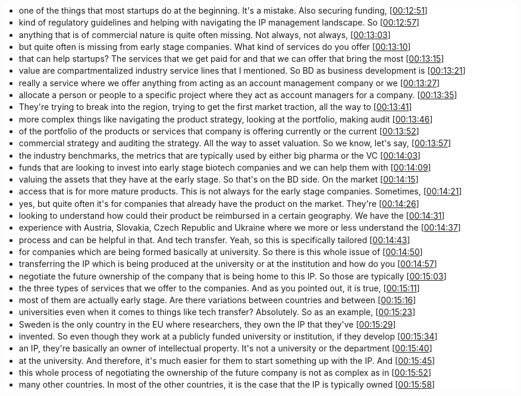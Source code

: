 *  one of the things that most startups do at the beginning. It's a mistake. Also securing funding, [[00:12:51](https://www.youtube.com/watch?v=BQxV9GogKoQ&t=771.6s)]
*  kind of regulatory guidelines and helping with navigating the IP management landscape. So [[00:12:57](https://www.youtube.com/watch?v=BQxV9GogKoQ&t=777.04s)]
*  anything that is of commercial nature is quite often missing. Not always, not always, [[00:13:03](https://www.youtube.com/watch?v=BQxV9GogKoQ&t=783.36s)]
*  but quite often is missing from early stage companies. What kind of services do you offer [[00:13:10](https://www.youtube.com/watch?v=BQxV9GogKoQ&t=790.32s)]
*  that can help startups? The services that we get paid for and that we can offer that bring the most [[00:13:15](https://www.youtube.com/watch?v=BQxV9GogKoQ&t=795.44s)]
*  value are compartmentalized industry service lines that I mentioned. So BD as business development is [[00:13:21](https://www.youtube.com/watch?v=BQxV9GogKoQ&t=801.2s)]
*  really a service where we offer anything from acting as an account management company or we [[00:13:27](https://www.youtube.com/watch?v=BQxV9GogKoQ&t=807.76s)]
*  allocate a person or people to a specific project where they act as account managers for a company. [[00:13:35](https://www.youtube.com/watch?v=BQxV9GogKoQ&t=815.92s)]
*  They're trying to break into the region, trying to get the first market traction, all the way to [[00:13:41](https://www.youtube.com/watch?v=BQxV9GogKoQ&t=821.92s)]
*  more complex things like navigating the product strategy, looking at the portfolio, making audit [[00:13:46](https://www.youtube.com/watch?v=BQxV9GogKoQ&t=826.64s)]
*  of the portfolio of the products or services that company is offering currently or the current [[00:13:52](https://www.youtube.com/watch?v=BQxV9GogKoQ&t=832.56s)]
*  commercial strategy and auditing the strategy. All the way to asset valuation. So we know, let's say, [[00:13:57](https://www.youtube.com/watch?v=BQxV9GogKoQ&t=837.6s)]
*  the industry benchmarks, the metrics that are typically used by either big pharma or the VC [[00:14:03](https://www.youtube.com/watch?v=BQxV9GogKoQ&t=843.6s)]
*  funds that are looking to invest into early stage biotech companies and we can help them with [[00:14:09](https://www.youtube.com/watch?v=BQxV9GogKoQ&t=849.84s)]
*  valuing the assets that they have at the early stage. So that's on the BD side. On the market [[00:14:15](https://www.youtube.com/watch?v=BQxV9GogKoQ&t=855.52s)]
*  access that is for more mature products. This is not always for the early stage companies. Sometimes, [[00:14:21](https://www.youtube.com/watch?v=BQxV9GogKoQ&t=861.12s)]
*  yes, but quite often it's for companies that already have the product on the market. They're [[00:14:26](https://www.youtube.com/watch?v=BQxV9GogKoQ&t=866.72s)]
*  looking to understand how could their product be reimbursed in a certain geography. We have the [[00:14:31](https://www.youtube.com/watch?v=BQxV9GogKoQ&t=871.84s)]
*  experience with Austria, Slovakia, Czech Republic and Ukraine where we more or less understand the [[00:14:37](https://www.youtube.com/watch?v=BQxV9GogKoQ&t=877.6800000000001s)]
*  process and can be helpful in that. And tech transfer. Yeah, so this is specifically tailored [[00:14:43](https://www.youtube.com/watch?v=BQxV9GogKoQ&t=883.36s)]
*  for companies which are being formed basically at university. So there is this whole issue of [[00:14:50](https://www.youtube.com/watch?v=BQxV9GogKoQ&t=890.08s)]
*  transferring the IP which is being produced at the university or at the institution and how do you [[00:14:57](https://www.youtube.com/watch?v=BQxV9GogKoQ&t=897.36s)]
*  negotiate the future ownership of the company that is being home to this IP. So those are typically [[00:15:03](https://www.youtube.com/watch?v=BQxV9GogKoQ&t=903.76s)]
*  the three types of services that we offer to the companies. And as you pointed out, it is true, [[00:15:11](https://www.youtube.com/watch?v=BQxV9GogKoQ&t=911.2s)]
*  most of them are actually early stage. Are there variations between countries and between [[00:15:16](https://www.youtube.com/watch?v=BQxV9GogKoQ&t=916.08s)]
*  universities even when it comes to things like tech transfer? Absolutely. So as an example, [[00:15:23](https://www.youtube.com/watch?v=BQxV9GogKoQ&t=923.2800000000001s)]
*  Sweden is the only country in the EU where researchers, they own the IP that they've [[00:15:29](https://www.youtube.com/watch?v=BQxV9GogKoQ&t=929.2s)]
*  invented. So even though they work at a publicly funded university or institution, if they develop [[00:15:34](https://www.youtube.com/watch?v=BQxV9GogKoQ&t=934.32s)]
*  an IP, they're basically an owner of intellectual property. It's not a university or the department [[00:15:40](https://www.youtube.com/watch?v=BQxV9GogKoQ&t=940.0s)]
*  at the university. And therefore, it's much easier for them to start something up with the IP. And [[00:15:45](https://www.youtube.com/watch?v=BQxV9GogKoQ&t=945.7600000000001s)]
*  this whole process of negotiating the ownership of the future company is not as complex as in [[00:15:52](https://www.youtube.com/watch?v=BQxV9GogKoQ&t=952.32s)]
*  many other countries. In most of the other countries, it is the case that the IP is typically owned [[00:15:58](https://www.youtube.com/watch?v=BQxV9GogKoQ&t=958.48s)]